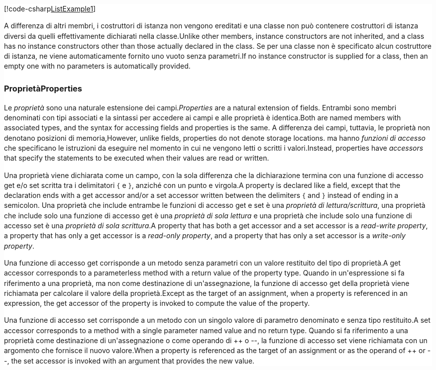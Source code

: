 [!code-csharp[ListExample1](~/samples/snippets/csharp/tour/classes-and-objects/ListBasedExamples.cs#L95-L96)]

<span data-ttu-id="129a6-290">A differenza di altri membri, i costruttori di istanza non vengono ereditati e una classe non può contenere costruttori di istanza diversi da quelli effettivamente dichiarati nella classe.</span><span class="sxs-lookup"><span data-stu-id="129a6-290">Unlike other members, instance constructors are not inherited, and a class has no instance constructors other than those actually declared in the class.</span></span> <span data-ttu-id="129a6-291">Se per una classe non è specificato alcun costruttore di istanza, ne viene automaticamente fornito uno vuoto senza parametri.</span><span class="sxs-lookup"><span data-stu-id="129a6-291">If no instance constructor is supplied for a class, then an empty one with no parameters is automatically provided.</span></span>

### <a name="properties"></a><span data-ttu-id="129a6-292">Proprietà</span><span class="sxs-lookup"><span data-stu-id="129a6-292">Properties</span></span>

<span data-ttu-id="129a6-293">Le *proprietà* sono una naturale estensione dei campi.</span><span class="sxs-lookup"><span data-stu-id="129a6-293">*Properties* are a natural extension of fields.</span></span> <span data-ttu-id="129a6-294">Entrambi sono membri denominati con tipi associati e la sintassi per accedere ai campi e alle proprietà è identica.</span><span class="sxs-lookup"><span data-stu-id="129a6-294">Both are named members with associated types, and the syntax for accessing fields and properties is the same.</span></span> <span data-ttu-id="129a6-295">A differenza dei campi, tuttavia, le proprietà non denotano posizioni di memoria,</span><span class="sxs-lookup"><span data-stu-id="129a6-295">However, unlike fields, properties do not denote storage locations.</span></span> <span data-ttu-id="129a6-296">ma hanno *funzioni di accesso* che specificano le istruzioni da eseguire nel momento in cui ne vengono letti o scritti i valori.</span><span class="sxs-lookup"><span data-stu-id="129a6-296">Instead, properties have *accessors* that specify the statements to be executed when their values are read or written.</span></span>

<span data-ttu-id="129a6-297">Una proprietà viene dichiarata come un campo, con la sola differenza che la dichiarazione termina con una funzione di accesso get e/o set scritta tra i delimitatori `{` e `}`, anziché con un punto e virgola.</span><span class="sxs-lookup"><span data-stu-id="129a6-297">A property is declared like a field, except that the declaration ends with a get accessor and/or a set accessor written between the delimiters `{` and `}` instead of ending in a semicolon.</span></span> <span data-ttu-id="129a6-298">Una proprietà che include entrambe le funzioni di accesso get e set è una *proprietà di lettura/scrittura*, una proprietà che include solo una funzione di accesso get è una *proprietà di sola lettura* e una proprietà che include solo una funzione di accesso set è una *proprietà di sola scrittura*.</span><span class="sxs-lookup"><span data-stu-id="129a6-298">A property that has both a get accessor and a set accessor is a *read-write property*, a property that has only a get accessor is a *read-only property*, and a property that has only a set accessor is a *write-only property*.</span></span>

<span data-ttu-id="129a6-299">Una funzione di accesso get corrisponde a un metodo senza parametri con un valore restituito del tipo di proprietà.</span><span class="sxs-lookup"><span data-stu-id="129a6-299">A get accessor corresponds to a parameterless method with a return value of the property type.</span></span> <span data-ttu-id="129a6-300">Quando in un'espressione si fa riferimento a una proprietà, ma non come destinazione di un'assegnazione, la funzione di accesso get della proprietà viene richiamata per calcolare il valore della proprietà.</span><span class="sxs-lookup"><span data-stu-id="129a6-300">Except as the target of an assignment, when a property is referenced in an expression, the get accessor of the property is invoked to compute the value of the property.</span></span>

<span data-ttu-id="129a6-301">Una funzione di accesso set corrisponde a un metodo con un singolo valore di parametro denominato e senza tipo restituito.</span><span class="sxs-lookup"><span data-stu-id="129a6-301">A set accessor corresponds to a method with a single parameter named value and no return type.</span></span> <span data-ttu-id="129a6-302">Quando si fa riferimento a una proprietà come destinazione di un'assegnazione o come operando di ++ o --, la funzione di accesso set viene richiamata con un argomento che fornisce il nuovo valore.</span><span class="sxs-lookup"><span data-stu-id="129a6-302">When a property is referenced as the target of an assignment or as the operand of ++ or --, the set accessor is invoked with an argument that provides the new value.</span></span>
